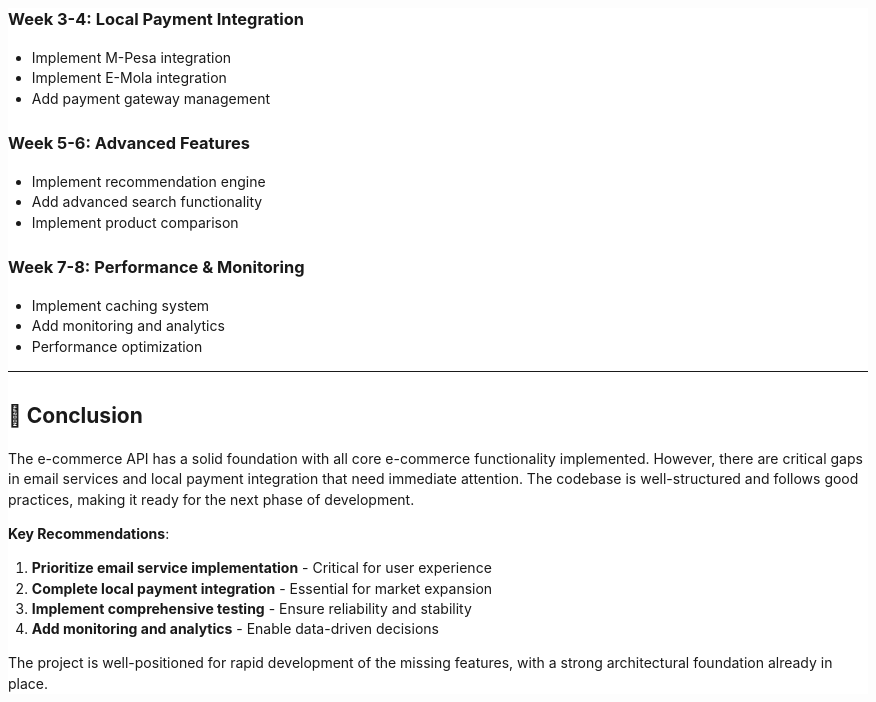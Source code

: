 ### **Week 3-4: Local Payment Integration**
- Implement M-Pesa integration
- Implement E-Mola integration
- Add payment gateway management

### **Week 5-6: Advanced Features**
- Implement recommendation engine
- Add advanced search functionality
- Implement product comparison

### **Week 7-8: Performance & Monitoring**
- Implement caching system
- Add monitoring and analytics
- Performance optimization

---

## 📝 **Conclusion**

The e-commerce API has a solid foundation with all core e-commerce functionality implemented. However, there are critical gaps in email services and local payment integration that need immediate attention. The codebase is well-structured and follows good practices, making it ready for the next phase of development.

**Key Recommendations**:
1. **Prioritize email service implementation** - Critical for user experience
2. **Complete local payment integration** - Essential for market expansion
3. **Implement comprehensive testing** - Ensure reliability and stability
4. **Add monitoring and analytics** - Enable data-driven decisions

The project is well-positioned for rapid development of the missing features, with a strong architectural foundation already in place.
